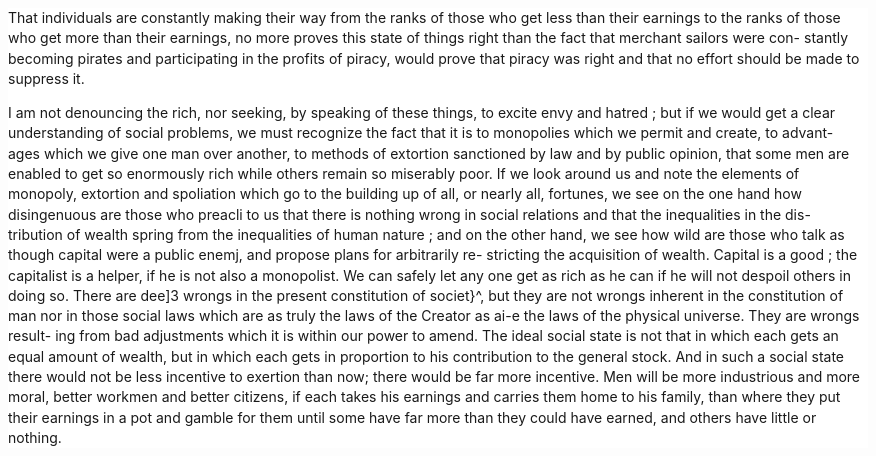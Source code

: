 That individuals are constantly making their way from the ranks of those who get less than their earnings to the ranks of those who get more than their earnings, no more proves this state of things right than the fact that merchant sailors were con- stantly becoming pirates and participating in the profits of piracy, would prove that piracy was right and that no effort should be made to suppress it.

I am not denouncing the rich, nor seeking, by speaking of these things, to excite envy and hatred ; but if we would get a clear understanding of social problems, we must recognize the fact that it is to monopolies which we permit and create, to advant- ages which we give one man over another, to methods of extortion sanctioned by law and by public opinion, that some men are enabled to get so enormously rich while others remain so miserably poor. If we look around us and note the elements of monopoly, extortion and spoliation which go to the building up of all, or nearly all, fortunes, we see on the one hand how disingenuous are those who preacli to us that there is nothing wrong in social relations and that the inequalities in the dis- tribution of wealth spring from the inequalities of human nature ; and on the other hand, we see how wild are those who talk as though capital were a public enemj, and propose plans for arbitrarily re- stricting the acquisition of wealth. Capital is a good ; the capitalist is a helper, if he is not also a monopolist. We can safely let any one get as rich as he can if he will not despoil others in doing so. There are dee]3 wrongs in the present constitution of societ}^, but they are not wrongs inherent in the constitution of man nor in those social laws which are as truly the laws of the Creator as ai-e the laws of the physical universe. They are wrongs result- ing from bad adjustments which it is within our power to amend. The ideal social state is not that in which each gets an equal amount of wealth, but in which each gets in proportion to his contribution to the general stock. And in such a social state there would not be less incentive to exertion than now; there would be far more incentive. Men will be more industrious and more moral, better workmen and better citizens, if each takes his earnings and carries them home to his family, than where they put their earnings in a pot and gamble for them until some have far more than they could have earned, and others have little or nothing.

